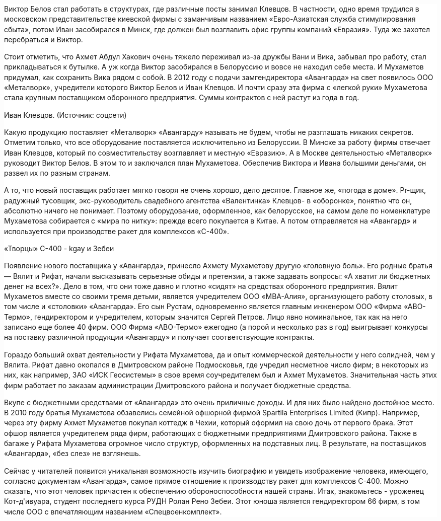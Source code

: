 
Виктор Белов стал работать в структурах, где различные посты занимал Клевцов. В частности, одно время трудился в московском представительстве киевской фирмы с заманчивым названием «Евро-Азиатская служба стимулирования сбыта», потом Иван засобирался в Минск, где должен был возглавить офис группы компаний «Евразия». Туда же захотел перебраться и Виктор.

Стоит отметить, что Ахмет Абдул Хакович очень тяжело переживал из-за дружбы Вани и Вика, забывал про работу, стал прикладываться к бутылке. А уж когда Виктор засобирался в Белоруссию и вовсе не находил себе места.  И Мухаметов придумал, как сохранить Вика рядом с собой. В 2012 году с подачи замгендиректора «Авангарда» на свет появилось ООО «Металворк», учредители которого Виктор Белов и Иван Клевцов. И почти сразу эта фирма с «легкой руки» Мухаметова стала крупным поставщиком оборонного предприятия. Суммы контрактов с ней растут из года в год.


Иван Клевцов. (Источник: соцсети)

Какую продукцию поставляет «Металворк» «Авангарду» называть не будем, чтобы не разглашать никаких секретов. Отметим только, что все оборудование поставляется исключительно из Белоруссии. В Минске за работу фирмы отвечает Иван Клевцов, который по совместительству возглавляет и местную «Евразию». А в Москве деятельностью «Металворк» руководит Виктор Белов. В этом то и заключался план  Мухаметова. Обеспечив Виктора и Ивана большими деньгами, он развел их по разным странам.

А то, что новый поставщик работает мягко говоря не очень хорошо, дело десятое. Главное же, «погода в доме». Pr-щик, радужный тусовщик, экс-руководитель свадебного агентства «Валентинка» Клевцов- в «оборонке», понятно что он, абсолютно ничего не понимает. Поэтому оборудование, оформленное, как белорусское, на самом деле по номенклатуре Мухаметова собирается с «мира по нитку»: прежде всего покупается в Китае. А потом отправляется на «Авангард» и используется при производстве ракет для комплексов «С-400». 

«Творцы» С-400 - kgay и Зебеи

Появление нового поставщика у «Авангарда», принесло Ахмету Мухаметову другую «головную боль». Его родные братья — Вялит и Рифат, начали высказывать серьезные обиды и претензии, а также задавать вопросы: «А хватит ли бюджетных денег на всех?». Дело в том, что они тоже давно и плотно «сидят» на средствах оборонного предприятия. Вялит Мухаметов вместе со своими тремя детьми, является учредителем ООО «МВА-Алия», организующего работу столовых, в том числе и «столовки» «Авангарда». Его сын Рустам, одновременно является главным инженером ООО «Фирма «АВО-Термо», гендиректором и учредителем, которым значится Сергей Петров. Лицо явно номинальное, так как на него записано еще более 40 фирм. ООО Фирма «АВО-Термо» ежегодно (а порой и несколько раз в год) выигрывает конкурсы на поставку различной продукции «Авангарду» и получает соответствующие контракты.

Гораздо больший охват деятельности у Рифата Мухаметова, да и опыт коммерческой деятельности у него солидней, чем у Вялита. Рифат давно окопался в Дмитровском районе Подмосковья, где учредил несметное число фирм; в некоторых из них, как например, ЗАО «ИСК Геосистемы» в свое время соучредителем был и Ахмет Мухаметов. Значительная часть этих фирм работает по заказам администрации Дмитровского района и получает бюджетные средства.

Вкупе с бюджетными средствами от «Авангарда» это очень приличные доходы. И для них было найдено достойное место. В 2010 году братья Мухаметова обзавелись семейной офшорной фирмой Spartila Enterprises Limited (Кипр). Например, через эту фирму Ахмет Мухаметов покупал коттедж в Чехии, который оформил на свою дочь от первого брака.  Этот офшор является учредителем ряда фирм, работающих с бюджетными предприятиями Дмитровского района. Также в багаже у Рифата Мухаметова огромное число структур, оформленных на подставных лиц. В результате, на поставщиков «Авангарда», «без слез» не взглянешь.

Сейчас у читателей появится уникальная возможность изучить биографию и увидеть изображение человека, имеющего, согласно документам «Авангарда», самое прямое отношение к производству ракет для комплексов С-400. Можно сказать, что этот человек причастен к обеспечению обороноспособности нашей страны. Итак, знакомьтесь - уроженец Кот-д'ивуара, студент последнего курса РУДН Ролан Рено Зебеи. Этот юноша является гендиректором 66 фирм, в том числе ООО с впечатляющим названием «Спецвоенкомплект».
